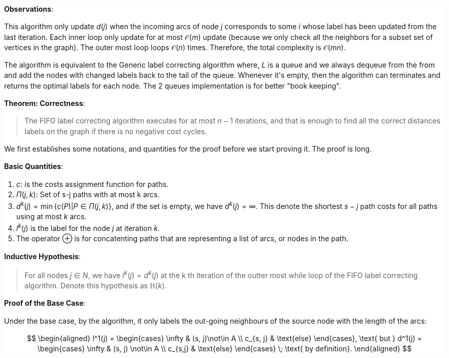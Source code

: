 ```sql

```

**Observations**: 

This algorithm only update $d(j)$ when the incoming arcs of node $j$ corresponds to some $i$ whose label has been updated from the last iteration. Each inner loop only update for at most $\mathcal O(m)$ update (because we only check all the neighbors for a subset set of vertices in the graph). The outer most loop loops $\mathcal O(n)$ times. Therefore, the total complexity is $\mathcal O(mn)$. 

The algorithm is equivalent to the Generic label correcting algorithm where, $L$ is a queue and we always dequeue from the from and add the nodes with changed labels back to the tail of the queue. Whenever it's empty, then the algorithm can terminates and returns the optimal labels for each node. The 2 queues implementation is for better "book keeping". 

**Theorem: Correctness**: 

> The FIFO label correcting algorithm executes for at most $n-1$ iterations, and that is enough to find all the correct distances labels on the graph if there is no negative cost cycles. 

We first establishes some notations, and quantities for the proof before we start proving it. The proof is long. 

**Basic Quantities**:
1. $c$: is the costs assignment function for paths. 
2. $\Pi(j, k)$: Set of s-j paths with at most k arcs. 
3. $d^k(j) = \min\{c(P)| P\in \Pi(j, k)\}$, and if the set is empty, we have $d^{k}(j) = \infty$. This denote the shortest $s-j$ path costs for all paths using at most $k$ arcs. 
4. $l^k(j)$ is the label for the node $j$ at iteration $k$. 
5. The operator $\oplus$ is for concatenting paths that are representing a list of arcs, or nodes in the path. 

**Inductive Hypothesis**: 
> For all nodes $j\in N$, we have $l^k(j) = d^k(j)$ at the k th iteration of the outter most while loop of the FIFO label correcting algorithm. Denote this hypothesis as $\mathbb H(k)$. 

**Proof of the Base Case**: 

Under the base case, by the algorithm, it only labels the out-going neighbours of the source node with the length of the arcs: 

$$
\begin{aligned}
    l^1(j) = \begin{cases}
        \infty & (s, j)\not\in A
        \\
        c_{s, j} & \text{else}
    \end{cases}, \text{ but } 
    d^1(j) = 
    \begin{cases}
        \infty & (s, j) \not\in A
        \\
        c_{s,j} & \text{else} 
    \end{cases} \; \text{ by definition}. 
\end{aligned}
$$
